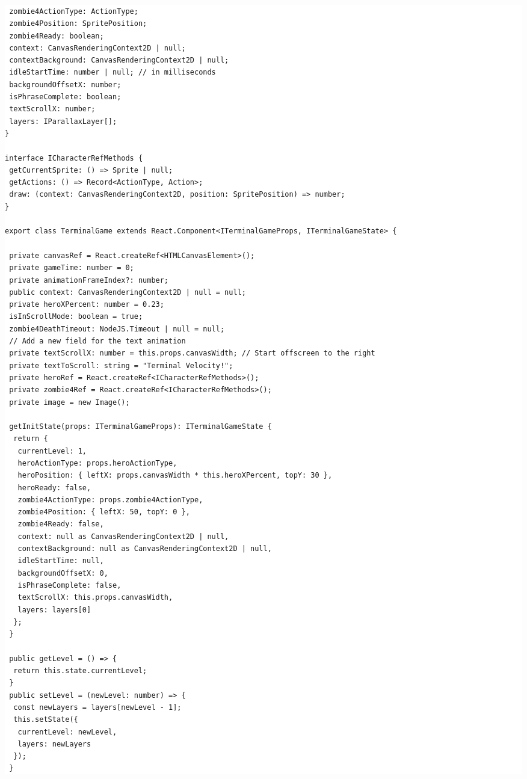 ```tsx
 zombie4ActionType: ActionType;
 zombie4Position: SpritePosition;
 zombie4Ready: boolean;
 context: CanvasRenderingContext2D | null;
 contextBackground: CanvasRenderingContext2D | null;
 idleStartTime: number | null; // in milliseconds
 backgroundOffsetX: number;
 isPhraseComplete: boolean;
 textScrollX: number;
 layers: IParallaxLayer[];
}

interface ICharacterRefMethods {
 getCurrentSprite: () => Sprite | null;
 getActions: () => Record<ActionType, Action>;
 draw: (context: CanvasRenderingContext2D, position: SpritePosition) => number;
}

export class TerminalGame extends React.Component<ITerminalGameProps, ITerminalGameState> {

 private canvasRef = React.createRef<HTMLCanvasElement>();
 private gameTime: number = 0;
 private animationFrameIndex?: number;
 public context: CanvasRenderingContext2D | null = null;
 private heroXPercent: number = 0.23;
 isInScrollMode: boolean = true;
 zombie4DeathTimeout: NodeJS.Timeout | null = null;
 // Add a new field for the text animation
 private textScrollX: number = this.props.canvasWidth; // Start offscreen to the right
 private textToScroll: string = "Terminal Velocity!";
 private heroRef = React.createRef<ICharacterRefMethods>();
 private zombie4Ref = React.createRef<ICharacterRefMethods>();
 private image = new Image();

 getInitState(props: ITerminalGameProps): ITerminalGameState {
  return {
   currentLevel: 1,
   heroActionType: props.heroActionType,
   heroPosition: { leftX: props.canvasWidth * this.heroXPercent, topY: 30 },
   heroReady: false,
   zombie4ActionType: props.zombie4ActionType,
   zombie4Position: { leftX: 50, topY: 0 },
   zombie4Ready: false,
   context: null as CanvasRenderingContext2D | null,
   contextBackground: null as CanvasRenderingContext2D | null,
   idleStartTime: null,
   backgroundOffsetX: 0,
   isPhraseComplete: false,
   textScrollX: this.props.canvasWidth,
   layers: layers[0]
  };
 }

 public getLevel = () => {
  return this.state.currentLevel;
 }
 public setLevel = (newLevel: number) => {
  const newLayers = layers[newLevel - 1];
  this.setState({ 
   currentLevel: newLevel, 
   layers: newLayers 
  });
 }
```